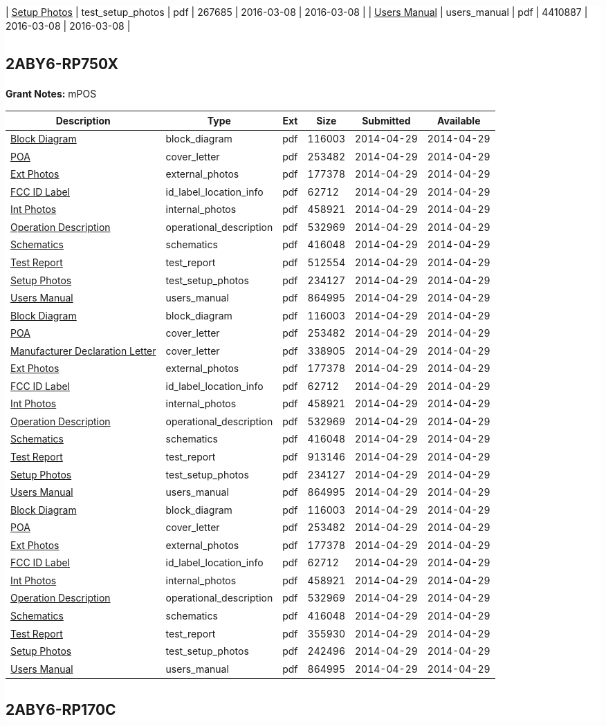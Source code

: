 | [Setup Photos](2ABY6-RP450/1e55beabdbf58a4086db3baca582de3f/2922641.pdf) | test_setup_photos | pdf | 267685 | 2016-03-08 | 2016-03-08 |
| [Users Manual](2ABY6-RP450/1e55beabdbf58a4086db3baca582de3f/2922631.pdf) | users_manual | pdf | 4410887 | 2016-03-08 | 2016-03-08 |
## 2ABY6-RP750X
**Grant Notes:** mPOS

| Description | Type | Ext | Size | Submitted | Available |
| ----------- | ---- | --- | ---- | --------- | --------- |
| [Block Diagram](2ABY6-RP750X/2f4dfc4fb68e594ebb8571e17c4e2256/2254750.pdf) | block_diagram | pdf | 116003 | 2014-04-29 | 2014-04-29 |
| [POA](2ABY6-RP750X/2f4dfc4fb68e594ebb8571e17c4e2256/2254749.pdf) | cover_letter | pdf | 253482 | 2014-04-29 | 2014-04-29 |
| [Ext Photos](2ABY6-RP750X/2f4dfc4fb68e594ebb8571e17c4e2256/2254751.pdf) | external_photos | pdf | 177378 | 2014-04-29 | 2014-04-29 |
| [FCC ID Label](2ABY6-RP750X/2f4dfc4fb68e594ebb8571e17c4e2256/2254752.pdf) | id_label_location_info | pdf | 62712 | 2014-04-29 | 2014-04-29 |
| [Int Photos](2ABY6-RP750X/2f4dfc4fb68e594ebb8571e17c4e2256/2254753.pdf) | internal_photos | pdf | 458921 | 2014-04-29 | 2014-04-29 |
| [Operation Description](2ABY6-RP750X/2f4dfc4fb68e594ebb8571e17c4e2256/2254754.pdf) | operational_description | pdf | 532969 | 2014-04-29 | 2014-04-29 |
| [Schematics](2ABY6-RP750X/2f4dfc4fb68e594ebb8571e17c4e2256/2254766.pdf) | schematics | pdf | 416048 | 2014-04-29 | 2014-04-29 |
| [Test Report](2ABY6-RP750X/2f4dfc4fb68e594ebb8571e17c4e2256/2254819.pdf) | test_report | pdf | 512554 | 2014-04-29 | 2014-04-29 |
| [Setup Photos](2ABY6-RP750X/2f4dfc4fb68e594ebb8571e17c4e2256/2254820.pdf) | test_setup_photos | pdf | 234127 | 2014-04-29 | 2014-04-29 |
| [Users Manual](2ABY6-RP750X/2f4dfc4fb68e594ebb8571e17c4e2256/2254758.pdf) | users_manual | pdf | 864995 | 2014-04-29 | 2014-04-29 |
| [Block Diagram](2ABY6-RP750X/453f7873d9051b3a395db42f76730214/2254750.pdf) | block_diagram | pdf | 116003 | 2014-04-29 | 2014-04-29 |
| [POA](2ABY6-RP750X/453f7873d9051b3a395db42f76730214/2254749.pdf) | cover_letter | pdf | 253482 | 2014-04-29 | 2014-04-29 |
| [Manufacturer Declaration Letter](2ABY6-RP750X/453f7873d9051b3a395db42f76730214/2254760.pdf) | cover_letter | pdf | 338905 | 2014-04-29 | 2014-04-29 |
| [Ext Photos](2ABY6-RP750X/453f7873d9051b3a395db42f76730214/2254751.pdf) | external_photos | pdf | 177378 | 2014-04-29 | 2014-04-29 |
| [FCC ID Label](2ABY6-RP750X/453f7873d9051b3a395db42f76730214/2254752.pdf) | id_label_location_info | pdf | 62712 | 2014-04-29 | 2014-04-29 |
| [Int Photos](2ABY6-RP750X/453f7873d9051b3a395db42f76730214/2254753.pdf) | internal_photos | pdf | 458921 | 2014-04-29 | 2014-04-29 |
| [Operation Description](2ABY6-RP750X/453f7873d9051b3a395db42f76730214/2254754.pdf) | operational_description | pdf | 532969 | 2014-04-29 | 2014-04-29 |
| [Schematics](2ABY6-RP750X/453f7873d9051b3a395db42f76730214/2254766.pdf) | schematics | pdf | 416048 | 2014-04-29 | 2014-04-29 |
| [Test Report](2ABY6-RP750X/453f7873d9051b3a395db42f76730214/2254767.pdf) | test_report | pdf | 913146 | 2014-04-29 | 2014-04-29 |
| [Setup Photos](2ABY6-RP750X/453f7873d9051b3a395db42f76730214/2254768.pdf) | test_setup_photos | pdf | 234127 | 2014-04-29 | 2014-04-29 |
| [Users Manual](2ABY6-RP750X/453f7873d9051b3a395db42f76730214/2254758.pdf) | users_manual | pdf | 864995 | 2014-04-29 | 2014-04-29 |
| [Block Diagram](2ABY6-RP750X/25a6be2c34c527b95d5f03f29e885863/2254750.pdf) | block_diagram | pdf | 116003 | 2014-04-29 | 2014-04-29 |
| [POA](2ABY6-RP750X/25a6be2c34c527b95d5f03f29e885863/2254749.pdf) | cover_letter | pdf | 253482 | 2014-04-29 | 2014-04-29 |
| [Ext Photos](2ABY6-RP750X/25a6be2c34c527b95d5f03f29e885863/2254751.pdf) | external_photos | pdf | 177378 | 2014-04-29 | 2014-04-29 |
| [FCC ID Label](2ABY6-RP750X/25a6be2c34c527b95d5f03f29e885863/2254752.pdf) | id_label_location_info | pdf | 62712 | 2014-04-29 | 2014-04-29 |
| [Int Photos](2ABY6-RP750X/25a6be2c34c527b95d5f03f29e885863/2254753.pdf) | internal_photos | pdf | 458921 | 2014-04-29 | 2014-04-29 |
| [Operation Description](2ABY6-RP750X/25a6be2c34c527b95d5f03f29e885863/2254754.pdf) | operational_description | pdf | 532969 | 2014-04-29 | 2014-04-29 |
| [Schematics](2ABY6-RP750X/25a6be2c34c527b95d5f03f29e885863/2254766.pdf) | schematics | pdf | 416048 | 2014-04-29 | 2014-04-29 |
| [Test Report](2ABY6-RP750X/25a6be2c34c527b95d5f03f29e885863/2254756.pdf) | test_report | pdf | 355930 | 2014-04-29 | 2014-04-29 |
| [Setup Photos](2ABY6-RP750X/25a6be2c34c527b95d5f03f29e885863/2254757.pdf) | test_setup_photos | pdf | 242496 | 2014-04-29 | 2014-04-29 |
| [Users Manual](2ABY6-RP750X/25a6be2c34c527b95d5f03f29e885863/2254758.pdf) | users_manual | pdf | 864995 | 2014-04-29 | 2014-04-29 |
## 2ABY6-RP170C